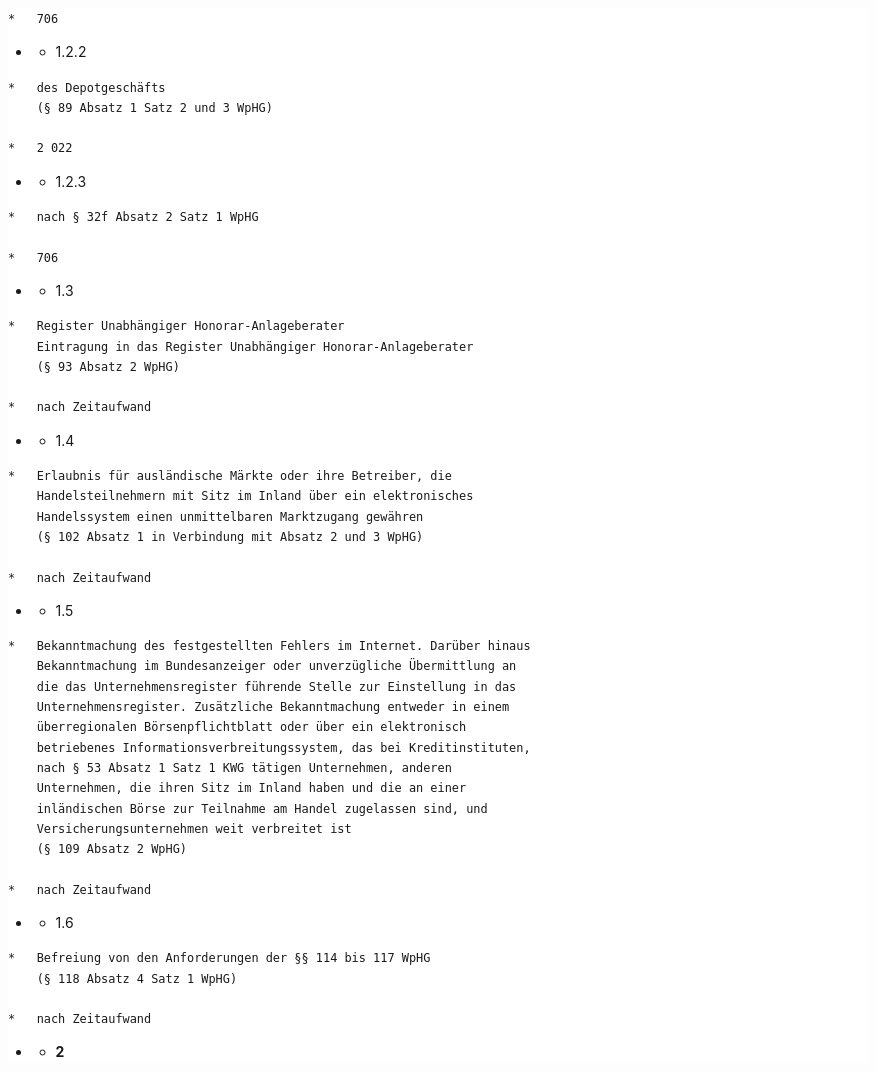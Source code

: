     *   706


*    *   1.2.2

    *   des Depotgeschäfts
        (§ 89 Absatz 1 Satz 2 und 3 WpHG)

    *   2 022


*    *   1.2.3

    *   nach § 32f Absatz 2 Satz 1 WpHG

    *   706


*    *   1.3

    *   Register Unabhängiger Honorar-Anlageberater
        Eintragung in das Register Unabhängiger Honorar-Anlageberater
        (§ 93 Absatz 2 WpHG)

    *   nach Zeitaufwand


*    *   1.4

    *   Erlaubnis für ausländische Märkte oder ihre Betreiber, die
        Handelsteilnehmern mit Sitz im Inland über ein elektronisches
        Handelssystem einen unmittelbaren Marktzugang gewähren
        (§ 102 Absatz 1 in Verbindung mit Absatz 2 und 3 WpHG)

    *   nach Zeitaufwand


*    *   1.5

    *   Bekanntmachung des festgestellten Fehlers im Internet. Darüber hinaus
        Bekanntmachung im Bundesanzeiger oder unverzügliche Übermittlung an
        die das Unternehmensregister führende Stelle zur Einstellung in das
        Unternehmensregister. Zusätzliche Bekanntmachung entweder in einem
        überregionalen Börsenpflichtblatt oder über ein elektronisch
        betriebenes Informationsverbreitungssystem, das bei Kreditinstituten,
        nach § 53 Absatz 1 Satz 1 KWG tätigen Unternehmen, anderen
        Unternehmen, die ihren Sitz im Inland haben und die an einer
        inländischen Börse zur Teilnahme am Handel zugelassen sind, und
        Versicherungsunternehmen weit verbreitet ist
        (§ 109 Absatz 2 WpHG)

    *   nach Zeitaufwand


*    *   1.6

    *   Befreiung von den Anforderungen der §§ 114 bis 117 WpHG
        (§ 118 Absatz 4 Satz 1 WpHG)

    *   nach Zeitaufwand


*    *   **2**

